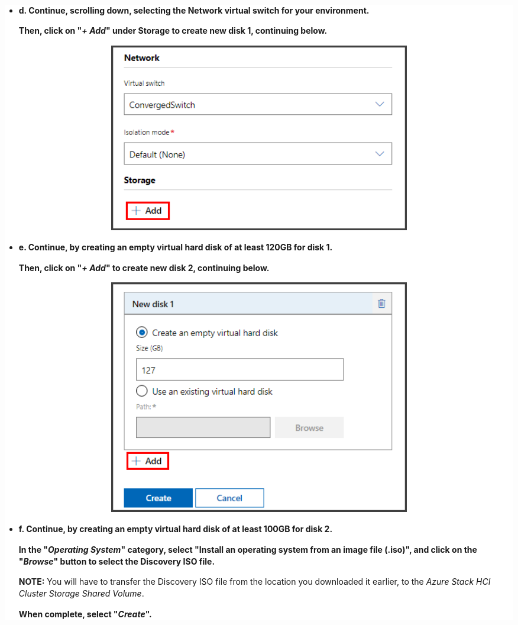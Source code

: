  - **d. Continue, scrolling down, selecting the Network virtual switch for your environment.**

   **Then, click on "_+ Add_" under Storage to create new disk 1, continuing below.**

<p align="center"><img width="500" alt="image" src="step_2d.png"></p>

 - **e. Continue, by creating an empty virtual hard disk of at least 120GB for disk 1.**

   **Then, click on "_+ Add_" to create new disk 2, continuing below.**

<p align="center"><img width="500" alt="image" src="step_2e.png"></p>

 - **f. Continue, by creating an empty virtual hard disk of at least 100GB for disk 2.**

   **In the "_Operating System_" category, select "Install an operating system from an image file (.iso)", and click on the "_Browse_" button to select the Discovery ISO file.**
   
   **NOTE:** You will have to transfer the Discovery ISO file from the location you downloaded it earlier, to the _Azure Stack HCI Cluster Storage Shared Volume_.

   **When complete, select "_Create_".**   
   